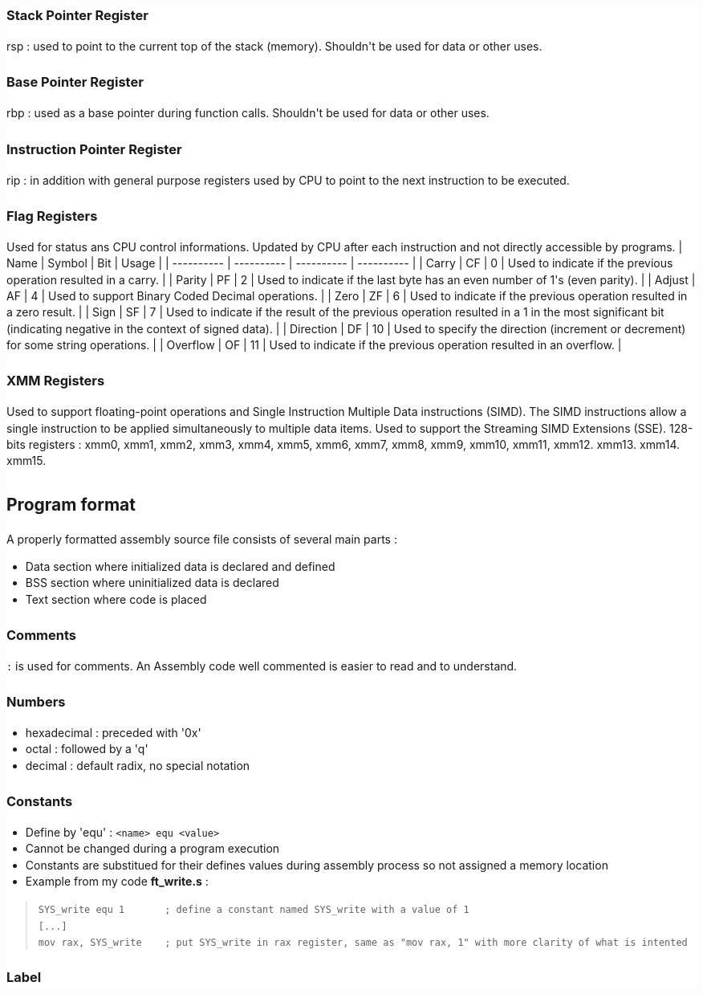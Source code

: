 ### Stack Pointer Register
rsp : used to point to the current top of the stack (memory). Shouldn't be used for data or other uses.
### Base Pointer Register
rbp : used as a base pointer during function calls. Shouldn't be used for data or other uses.
### Instruction Pointer Register
rip : in addition with general purpose registers used by CPU to point to the next instruction to be executed.
### Flag Registers
Used for status ans CPU control informations. Updated by CPU after each instruction and not directly accessible by programs.
| Name | Symbol | Bit | Usage |
| ---------- | ---------- | ---------- | ---------- |
| Carry | CF | 0 | Used to indicate if the previous operation resulted in a carry. |
| Parity | PF | 2 | Used to indicate if the last byte has an even number of 1's (even parity). |
| Adjust | AF | 4 | Used to support Binary Coded Decimal operations. |
| Zero | ZF | 6 | Used to indicate if the previous operation resulted in a zero result. |
| Sign | SF | 7 | Used to indicate if the result of the previous operation resulted in a 1 in the most significant bit (indicating negative in the context of signed data). |
| Direction | DF | 10 | Used to specify the direction (increment or decrement) for some string operations. |
| Overflow | OF | 11 | Used to indicate if the previous operation resulted in an overflow. |
### XMM Registers
Used to support floating-point operations and Single Instruction Multiple Data instructions (SIMD).
The SIMD instructions allow a single instruction to be applied simultaneously to multiple data items. Used to support the Streaming SIMD Extensions (SSE).
128-bits registers : xmm0, xmm1, xmm2, xmm3, xmm4, xmm5, xmm6, xmm7, xmm8, xmm9, xmm10, xmm11, xmm12. xmm13. xmm14. xmm15.
## Program format
A properly formatted assembly source file consists of several main parts :
- Data section where initialized data is declared and defined
- BSS section where uninitialized data is declared
- Text section where code is placed
### Comments
`:` is used for comments. An Assembly code well commented is easier to read and to understand.
### Numbers
- hexadecimal : preceded with '0x'
- octal : followed by a 'q'
- decimal : default radix, no special notation
### Constants
- Define by 'equ' : `<name> equ <value>`
- Cannot be changed during a program execution
- Constants are substitued for their defines values during assembly process so not assigned a memory location
- Example from my code **ft_write.s** :
> ```
> SYS_write equ 1       ; define a constant named SYS_write with a value of 1
> [...]
> mov rax, SYS_write    ; put SYS_write in rax register, same as "mov rax, 1" with more clarity of what is intented
> ```
### Label
